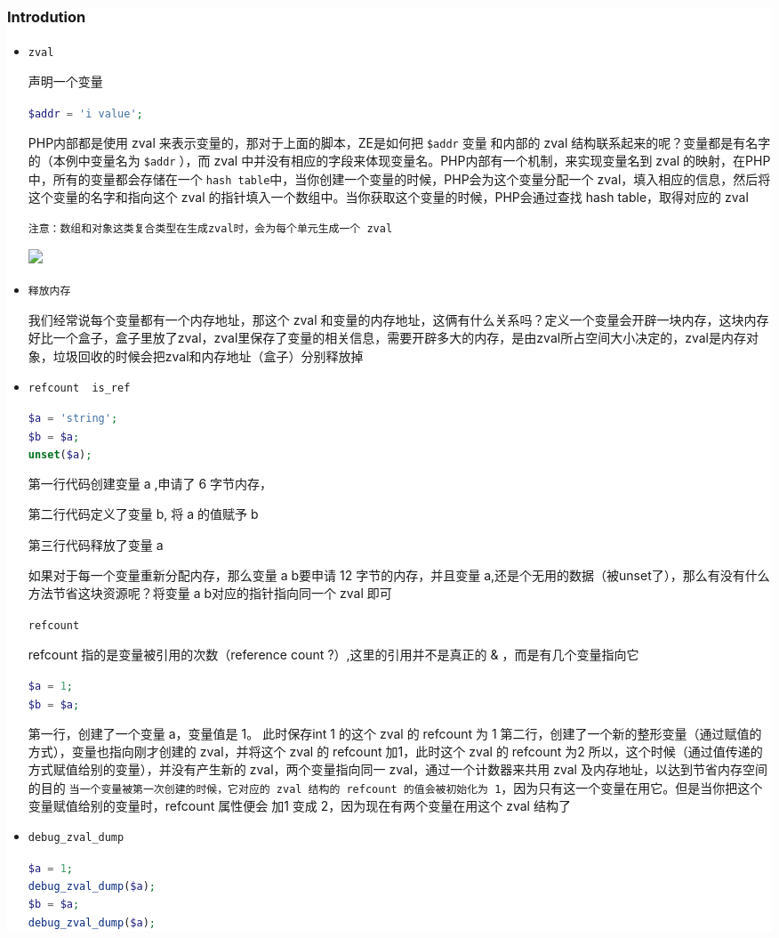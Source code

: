 
### Introdution

- `zval`

  声明一个变量

  ```php
  $addr = 'i value';
  ```

  PHP内部都是使用 zval 来表示变量的，那对于上面的脚本，ZE是如何把 `$addr` 变量 和内部的 zval 结构联系起来的呢？变量都是有名字的（本例中变量名为 `$addr` ），而 zval 中并没有相应的字段来体现变量名。PHP内部有一个机制，来实现变量名到 zval 的映射，在PHP中，所有的变量都会存储在一个 `hash table`中，当你创建一个变量的时候，PHP会为这个变量分配一个 zval，填入相应的信息，然后将这个变量的名字和指向这个 zval 的指针填入一个数组中。当你获取这个变量的时候，PHP会通过查找 hash table，取得对应的 zval

  `注意：数组和对象这类复合类型在生成zval时，会为每个单元生成一个 zval`

  ![](https://image-static.segmentfault.com/101/144/1011448460-569f6db18305e_articlex)


- `释放内存`

  我们经常说每个变量都有一个内存地址，那这个 zval 和变量的内存地址，这俩有什么关系吗？定义一个变量会开辟一块内存，这块内存好比一个盒子，盒子里放了zval，zval里保存了变量的相关信息，需要开辟多大的内存，是由zval所占空间大小决定的，zval是内存对象，垃圾回收的时候会把zval和内存地址（盒子）分别释放掉

- `refcount  is_ref `

  ```php
  $a = 'string';
  $b = $a;
  unset($a);
  ```

  第一行代码创建变量 a ,申请了 6 字节内存，

  第二行代码定义了变量 b, 将 a 的值赋予 b

  第三行代码释放了变量 a

  如果对于每一个变量重新分配内存，那么变量 a b要申请 12 字节的内存，并且变量 a,还是个无用的数据（被unset了），那么有没有什么方法节省这块资源呢？将变量 a b对应的指针指向同一个 zval 即可

  `refcount`

  refcount 指的是变量被引用的次数（reference count ?）,这里的引用并不是真正的 & ，而是有几个变量指向它

  ```php
  $a = 1;
  $b = $a;
  ```

  第一行，创建了一个变量 a，变量值是 1。 此时保存int 1 的这个 zval 的 refcount 为 1
  第二行，创建了一个新的整形变量（通过赋值的方式），变量也指向刚才创建的 zval，并将这个 zval 的 refcount 加1，此时这个 zval 的 refcount 为2
  所以，这个时候（通过值传递的方式赋值给别的变量），并没有产生新的 zval，两个变量指向同一 zval，通过一个计数器来共用 zval 及内存地址，以达到节省内存空间的目的
  `当一个变量被第一次创建的时候，它对应的 zval 结构的 refcount 的值会被初始化为 1`，因为只有这一个变量在用它。但是当你把这个变量赋值给别的变量时，refcount 属性便会 加1 变成 2，因为现在有两个变量在用这个 zval 结构了

- `debug_zval_dump`

  ```php
  $a = 1;
  debug_zval_dump($a);
  $b = $a;
  debug_zval_dump($a);
  ```
